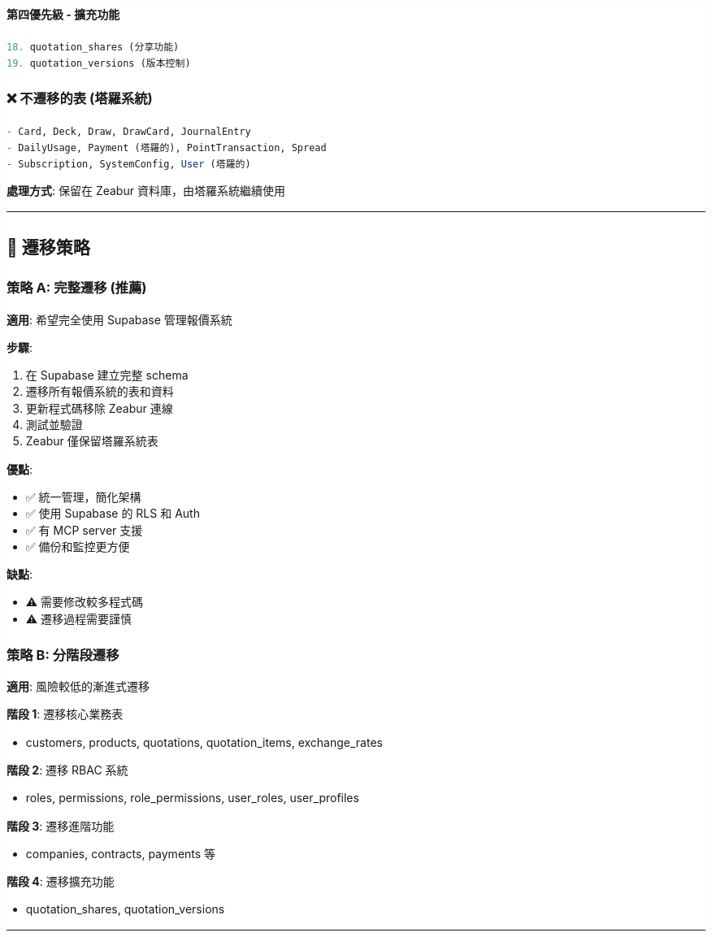 #### 第四優先級 - 擴充功能
```sql
18. quotation_shares (分享功能)
19. quotation_versions (版本控制)
```

### ❌ 不遷移的表 (塔羅系統)
```sql
- Card, Deck, Draw, DrawCard, JournalEntry
- DailyUsage, Payment (塔羅的), PointTransaction, Spread
- Subscription, SystemConfig, User (塔羅的)
```

**處理方式**: 保留在 Zeabur 資料庫，由塔羅系統繼續使用

---

## 🔄 遷移策略

### 策略 A: 完整遷移 (推薦)
**適用**: 希望完全使用 Supabase 管理報價系統

**步驟**:
1. 在 Supabase 建立完整 schema
2. 遷移所有報價系統的表和資料
3. 更新程式碼移除 Zeabur 連線
4. 測試並驗證
5. Zeabur 僅保留塔羅系統表

**優點**:
- ✅ 統一管理，簡化架構
- ✅ 使用 Supabase 的 RLS 和 Auth
- ✅ 有 MCP server 支援
- ✅ 備份和監控更方便

**缺點**:
- ⚠️ 需要修改較多程式碼
- ⚠️ 遷移過程需要謹慎

### 策略 B: 分階段遷移
**適用**: 風險較低的漸進式遷移

**階段 1**: 遷移核心業務表
- customers, products, quotations, quotation_items, exchange_rates

**階段 2**: 遷移 RBAC 系統
- roles, permissions, role_permissions, user_roles, user_profiles

**階段 3**: 遷移進階功能
- companies, contracts, payments 等

**階段 4**: 遷移擴充功能
- quotation_shares, quotation_versions

---